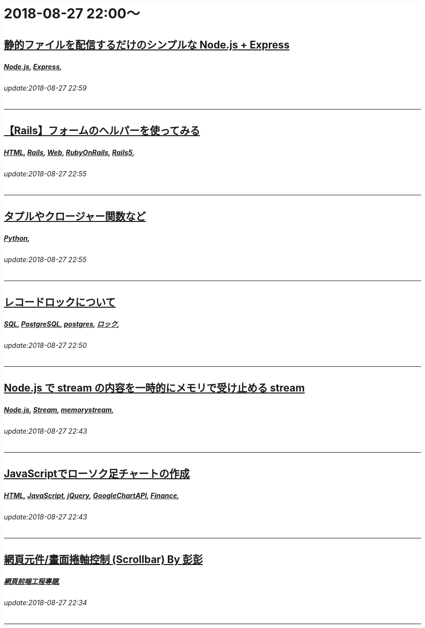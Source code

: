 


# 2018-08-27 22:00～
## [静的ファイルを配信するだけのシンプルな Node.js + Express](https://qiita.com/waterada/items/a35defa86c7c2f92733a)
##### [Node.js](https://qiita.com/tags/Node.js), [Express](https://qiita.com/tags/Express), 
###### update:2018-08-27 22:59
---
## [【Rails】フォームのヘルパーを使ってみる](https://qiita.com/Hal_mai/items/1e5afd0c99dd9059839f)
##### [HTML](https://qiita.com/tags/HTML), [Rails](https://qiita.com/tags/Rails), [Web](https://qiita.com/tags/Web), [RubyOnRails](https://qiita.com/tags/RubyOnRails), [Rails5](https://qiita.com/tags/Rails5), 
###### update:2018-08-27 22:55
---
## [タプルやクロージャー関数など](https://qiita.com/Nissh/items/c710886091b52f1a9b06)
##### [Python](https://qiita.com/tags/Python), 
###### update:2018-08-27 22:55
---
## [レコードロックについて](https://qiita.com/kahi/items/01ec3fbab5ea8f1c297c)
##### [SQL](https://qiita.com/tags/SQL), [PostgreSQL](https://qiita.com/tags/PostgreSQL), [postgres](https://qiita.com/tags/postgres), [ロック](https://qiita.com/tags/ロック), 
###### update:2018-08-27 22:50
---
## [Node.js で stream の内容を一時的にメモリで受け止める stream](https://qiita.com/waterada/items/abb4e3a206f98a727690)
##### [Node.js](https://qiita.com/tags/Node.js), [Stream](https://qiita.com/tags/Stream), [memorystream](https://qiita.com/tags/memorystream), 
###### update:2018-08-27 22:43
---
## [JavaScriptでローソク足チャートの作成](https://qiita.com/KMim/items/930792c05b014f73f6dc)
##### [HTML](https://qiita.com/tags/HTML), [JavaScript](https://qiita.com/tags/JavaScript), [jQuery](https://qiita.com/tags/jQuery), [GoogleChartAPI](https://qiita.com/tags/GoogleChartAPI), [Finance](https://qiita.com/tags/Finance), 
###### update:2018-08-27 22:43
---
## [網頁元件/畫面捲軸控制 (Scrollbar) By 彭彭](https://qiita.com/olittlewhyo/items/e4c28eb94d2522849dd3)
##### [網頁前端工程專題](https://qiita.com/tags/網頁前端工程專題), 
###### update:2018-08-27 22:34
---